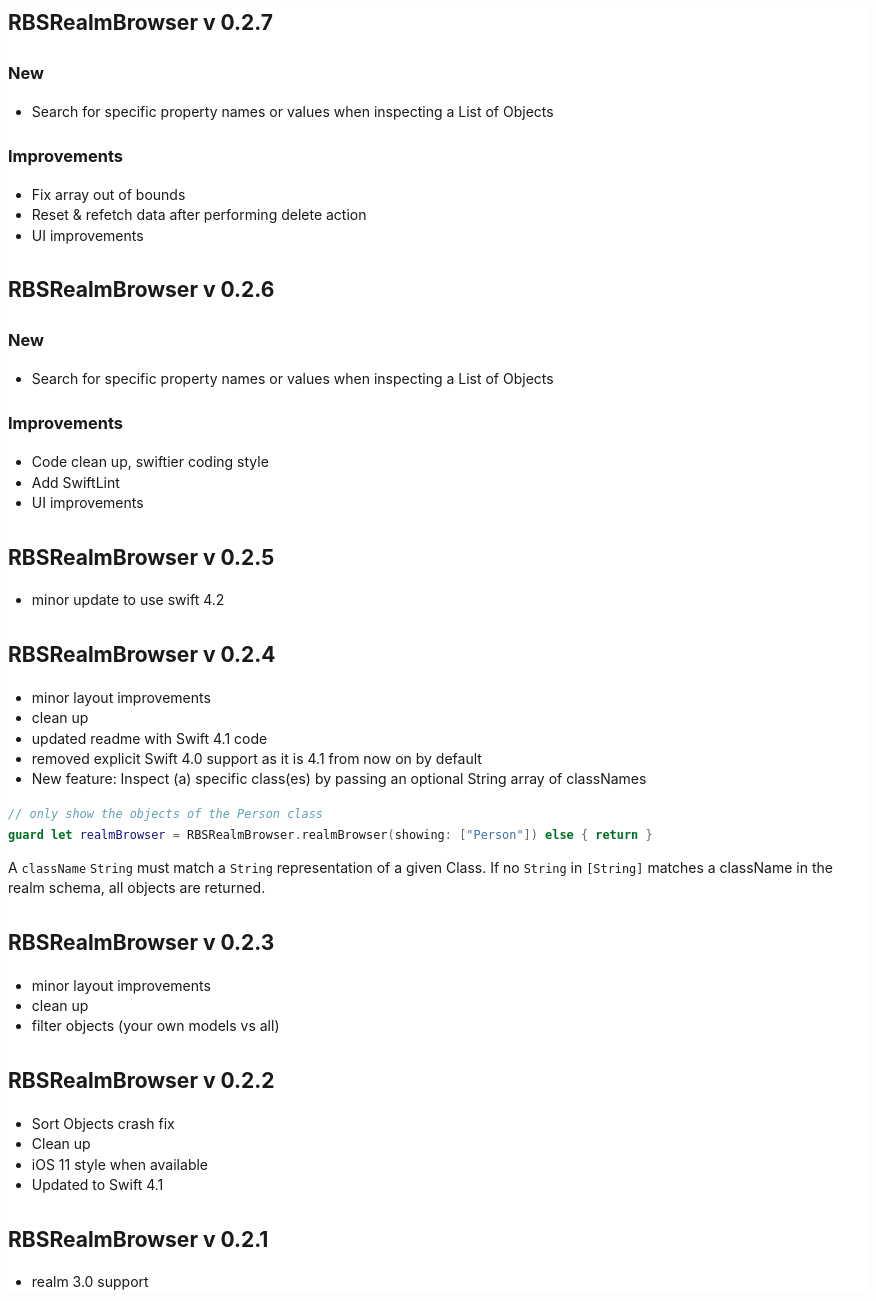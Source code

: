 ## RBSRealmBrowser v 0.2.7
### New
- Search for specific property names or values when inspecting a List of Objects

### Improvements
- Fix array out of bounds
- Reset & refetch data after performing delete action
- UI improvements

## RBSRealmBrowser v 0.2.6
### New
- Search for specific property names or values when inspecting a List of Objects

### Improvements
- Code clean up, swiftier coding style
- Add SwiftLint
- UI improvements

## RBSRealmBrowser v 0.2.5
- minor update to use swift 4.2

## RBSRealmBrowser v 0.2.4
- minor layout improvements
- clean up
- updated readme with Swift 4.1 code
-  removed explicit Swift 4.0 support as it is 4.1 from now on by default
- New feature:  Inspect (a) specific class(es) by passing an optional String array of classNames
```swift
// only show the objects of the Person class
guard let realmBrowser = RBSRealmBrowser.realmBrowser(showing: ["Person"]) else { return }
```
A `className` `String` must match a `String` representation of a given Class. If no `String` in `[String]` matches a className in the realm schema, all objects are returned.

## RBSRealmBrowser v 0.2.3
- minor layout improvements
- clean up
- filter objects (your own models vs all)

## RBSRealmBrowser v 0.2.2
- Sort Objects crash fix
- Clean up
- iOS 11 style when available
- Updated to Swift 4.1

## RBSRealmBrowser v 0.2.1
- realm 3.0 support
